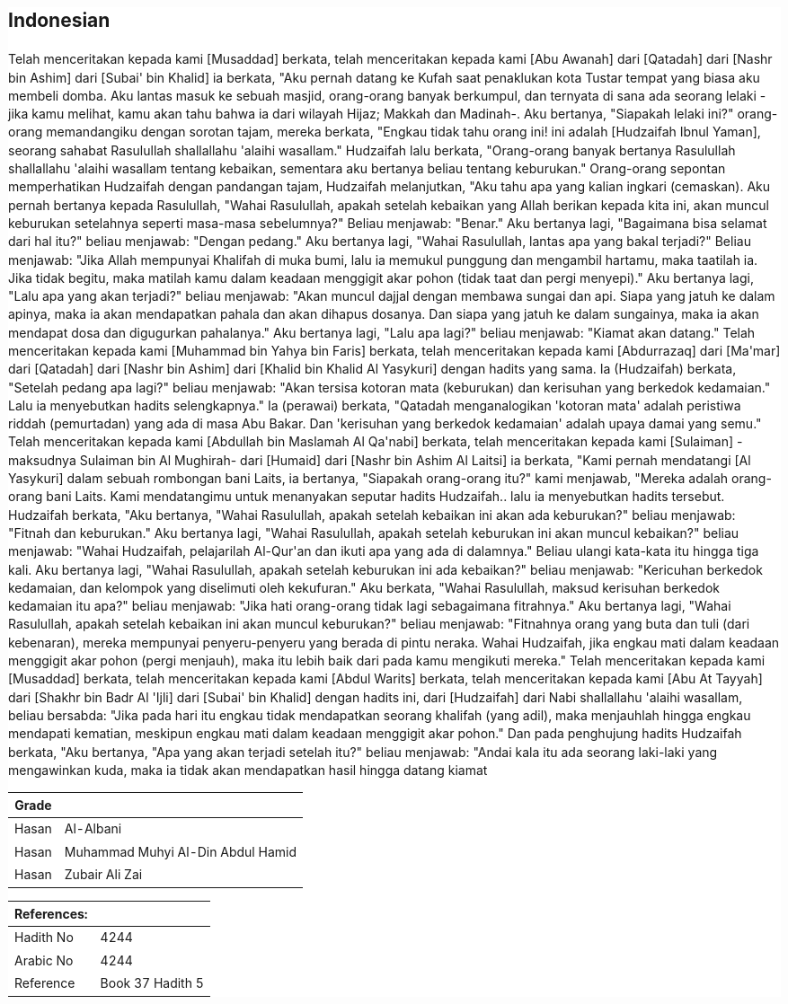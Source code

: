 ## Indonesian


<div dir="ltr" lang="id" style={{fontSize:'larger',backgroundColor:'#f8f9fa',padding:20}}>
Telah menceritakan kepada kami [Musaddad] berkata, telah menceritakan kepada kami [Abu Awanah] dari [Qatadah] dari [Nashr bin Ashim] dari [Subai' bin Khalid] ia berkata, "Aku pernah datang ke Kufah saat penaklukan kota Tustar tempat yang biasa aku membeli domba. Aku lantas masuk ke sebuah masjid, orang-orang banyak berkumpul, dan ternyata di sana ada seorang lelaki -jika kamu melihat, kamu akan tahu bahwa ia dari wilayah Hijaz; Makkah dan Madinah-. Aku bertanya, "Siapakah lelaki ini?" orang-orang memandangiku dengan sorotan tajam, mereka berkata, "Engkau tidak tahu orang ini! ini adalah [Hudzaifah Ibnul Yaman], seorang sahabat Rasulullah shallallahu 'alaihi wasallam." Hudzaifah lalu berkata, "Orang-orang banyak bertanya Rasulullah shallallahu 'alaihi wasallam tentang kebaikan, sementara aku bertanya beliau tentang keburukan." Orang-orang sepontan memperhatikan Hudzaifah dengan pandangan tajam, Hudzaifah melanjutkan, "Aku tahu apa yang kalian ingkari (cemaskan). Aku pernah bertanya kepada Rasulullah, "Wahai Rasulullah, apakah setelah kebaikan yang Allah berikan kepada kita ini, akan muncul keburukan setelahnya seperti masa-masa sebelumnya?" Beliau menjawab: "Benar." Aku bertanya lagi, "Bagaimana bisa selamat dari hal itu?" beliau menjawab: "Dengan pedang." Aku bertanya lagi, "Wahai Rasulullah, lantas apa yang bakal terjadi?" Beliau menjawab: "Jika Allah mempunyai Khalifah di muka bumi, lalu ia memukul punggung dan mengambil hartamu, maka taatilah ia. Jika tidak begitu, maka matilah kamu dalam keadaan menggigit akar pohon (tidak taat dan pergi menyepi)." Aku bertanya lagi, "Lalu apa yang akan terjadi?" beliau menjawab: "Akan muncul dajjal dengan membawa sungai dan api. Siapa yang jatuh ke dalam apinya, maka ia akan mendapatkan pahala dan akan dihapus dosanya. Dan siapa yang jatuh ke dalam sungainya, maka ia akan mendapat dosa dan digugurkan pahalanya." Aku bertanya lagi, "Lalu apa lagi?" beliau menjawab: "Kiamat akan datang." Telah menceritakan kepada kami [Muhammad bin Yahya bin Faris] berkata, telah menceritakan kepada kami [Abdurrazaq] dari [Ma'mar] dari [Qatadah] dari [Nashr bin Ashim] dari [Khalid bin Khalid Al Yasykuri] dengan hadits yang sama. Ia (Hudzaifah) berkata, "Setelah pedang apa lagi?" beliau menjawab: "Akan tersisa kotoran mata (keburukan) dan kerisuhan yang berkedok kedamaian." Lalu ia menyebutkan hadits selengkapnya." Ia (perawai) berkata, "Qatadah menganalogikan 'kotoran mata' adalah peristiwa riddah (pemurtadan) yang ada di masa Abu Bakar. Dan 'kerisuhan yang berkedok kedamaian' adalah upaya damai yang semu." Telah menceritakan kepada kami [Abdullah bin Maslamah Al Qa'nabi] berkata, telah menceritakan kepada kami [Sulaiman] -maksudnya Sulaiman bin Al Mughirah- dari [Humaid] dari [Nashr bin Ashim Al Laitsi] ia berkata, "Kami pernah mendatangi [Al Yasykuri] dalam sebuah rombongan bani Laits, ia bertanya, "Siapakah orang-orang itu?" kami menjawab, "Mereka adalah orang-orang bani Laits. Kami mendatangimu untuk menanyakan seputar hadits Hudzaifah.. lalu ia menyebutkan hadits tersebut. Hudzaifah berkata, "Aku bertanya, "Wahai Rasulullah, apakah setelah kebaikan ini akan ada keburukan?" beliau menjawab: "Fitnah dan keburukan." Aku bertanya lagi, "Wahai Rasulullah, apakah setelah keburukan ini akan muncul kebaikan?" beliau menjawab: "Wahai Hudzaifah, pelajarilah Al-Qur'an dan ikuti apa yang ada di dalamnya." Beliau ulangi kata-kata itu hingga tiga kali. Aku bertanya lagi, "Wahai Rasulullah, apakah setelah keburukan ini ada kebaikan?" beliau menjawab: "Kericuhan berkedok kedamaian, dan kelompok yang diselimuti oleh kekufuran." Aku berkata, "Wahai Rasulullah, maksud kerisuhan berkedok kedamaian itu apa?" beliau menjawab: "Jika hati orang-orang tidak lagi sebagaimana fitrahnya." Aku bertanya lagi, "Wahai Rasulullah, apakah setelah kebaikan ini akan muncul keburukan?" beliau menjawab: "Fitnahnya orang yang buta dan tuli (dari kebenaran), mereka mempunyai penyeru-penyeru yang berada di pintu neraka. Wahai Hudzaifah, jika engkau mati dalam keadaan menggigit akar pohon (pergi menjauh), maka itu lebih baik dari pada kamu mengikuti mereka." Telah menceritakan kepada kami [Musaddad] berkata, telah menceritakan kepada kami [Abdul Warits] berkata, telah menceritakan kepada kami [Abu At Tayyah] dari [Shakhr bin Badr Al 'Ijli] dari [Subai' bin Khalid] dengan hadits ini, dari [Hudzaifah] dari Nabi shallallahu 'alaihi wasallam, beliau bersabda: "Jika pada hari itu engkau tidak mendapatkan seorang khalifah (yang adil), maka menjauhlah hingga engkau mendapati kematian, meskipun engkau mati dalam keadaan menggigit akar pohon." Dan pada penghujung hadits Hudzaifah berkata, "Aku bertanya, "Apa yang akan terjadi setelah itu?" beliau menjawab: "Andai kala itu ada seorang laki-laki yang mengawinkan kuda, maka ia tidak akan mendapatkan hasil hingga datang kiamat
</div>
<div style={{backgroundColor:'#f8f9fa',padding:20, marginBottom: 10}}><table> <thead> <tr> <th>Grade</th> <th></th> </tr> </thead> <tbody> <tr><td>Hasan</td><td>Al-Albani</td></tr><tr><td>Hasan</td><td>Muhammad Muhyi Al-Din Abdul Hamid</td></tr><tr><td>Hasan</td><td>Zubair Ali Zai</td></tr></tbody></table><table> <thead> <tr> <th>References:</th> <th></th> </tr> </thead> <tbody><tr><td>Hadith No</td><td>4244</td></tr><tr><td>Arabic No</td><td>4244</td></tr><tr><td>Reference</td><td>Book 37 Hadith 5</td></tr></tbody></table></div>
